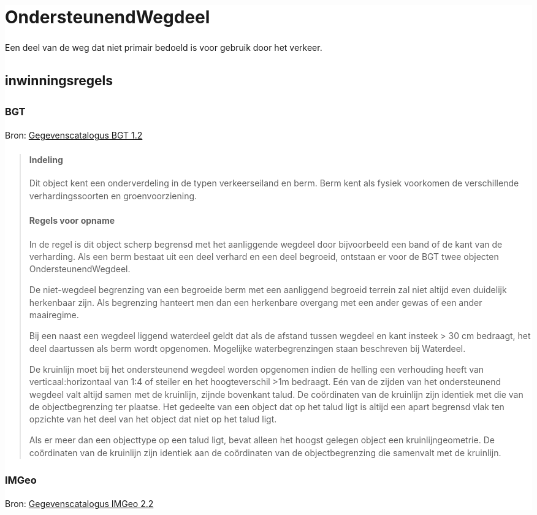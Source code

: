# OndersteunendWegdeel

Een deel van de weg dat niet primair bedoeld is voor gebruik door het verkeer.

## inwinningsregels

### BGT

Bron: [Gegevenscatalogus BGT 1.2](https://docs.geostandaarden.nl/imgeo/catalogus/bgt/#objectafbakening-ondersteunendwegdeel)

>   #### Indeling
>
>   Dit object kent een onderverdeling in de typen verkeerseiland en berm. Berm
>   kent als fysiek voorkomen de verschillende verhardingssoorten en
>   groenvoorziening.
>
>   #### Regels voor opname
>
>   In de regel is dit object scherp begrensd met het aanliggende wegdeel door
>   bijvoorbeeld een band of de kant van de verharding. Als een berm bestaat uit
>   een deel verhard en een deel begroeid, ontstaan er voor de BGT twee objecten
>   OndersteunendWegdeel.
>
>   De niet-wegdeel begrenzing van een begroeide berm met een aanliggend
>   begroeid terrein zal niet altijd even duidelijk herkenbaar zijn. Als
>   begrenzing hanteert men dan een herkenbare overgang met een ander gewas of
>   een ander maairegime.
>
>   Bij een naast een wegdeel liggend waterdeel geldt dat als de afstand tussen
>   wegdeel en kant insteek \> 30 cm bedraagt, het deel daartussen als berm
>   wordt opgenomen. Mogelijke waterbegrenzingen staan beschreven bij Waterdeel.
>
>   De kruinlijn moet bij het ondersteunend wegdeel worden opgenomen indien de
>   helling een verhouding heeft van verticaal:horizontaal van 1:4 of steiler en
>   het hoogteverschil \>1m bedraagt. Eén van de zijden van het ondersteunend
>   wegdeel valt altijd samen met de kruinlijn, zijnde bovenkant talud. De
>   coördinaten van de kruinlijn zijn identiek met die van de objectbegrenzing
>   ter plaatse. Het gedeelte van een object dat op het talud ligt is altijd een
>   apart begrensd vlak ten opzichte van het deel van het object dat niet op het
>   talud ligt.
>
>   Als er meer dan een objecttype op een talud ligt, bevat alleen het hoogst
>   gelegen object een kruinlijngeometrie. De coördinaten van de kruinlijn zijn
>   identiek aan de coördinaten van de objectbegrenzing die samenvalt met de
>   kruinlijn.

### IMGeo

Bron: [Gegevenscatalogus IMGeo 2.2](https://docs.geostandaarden.nl/imgeo/catalogus/imgeo/#ondersteunend-wegdeel)
